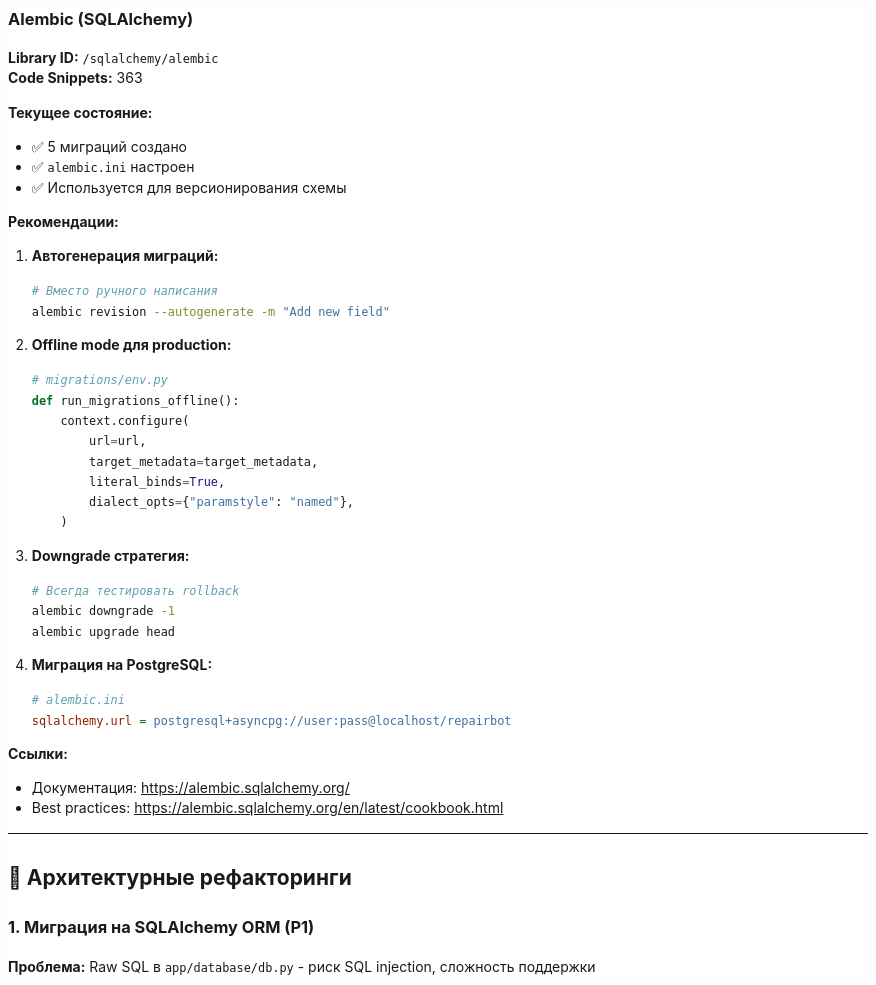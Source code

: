 
### Alembic (SQLAlchemy)

**Library ID:** `/sqlalchemy/alembic`  
**Code Snippets:** 363

**Текущее состояние:**
- ✅ 5 миграций создано
- ✅ `alembic.ini` настроен
- ✅ Используется для версионирования схемы

**Рекомендации:**

1. **Автогенерация миграций:**
   ```bash
   # Вместо ручного написания
   alembic revision --autogenerate -m "Add new field"
   ```

2. **Offline mode для production:**
   ```python
   # migrations/env.py
   def run_migrations_offline():
       context.configure(
           url=url,
           target_metadata=target_metadata,
           literal_binds=True,
           dialect_opts={"paramstyle": "named"},
       )
   ```

3. **Downgrade стратегия:**
   ```bash
   # Всегда тестировать rollback
   alembic downgrade -1
   alembic upgrade head
   ```

4. **Миграция на PostgreSQL:**
   ```ini
   # alembic.ini
   sqlalchemy.url = postgresql+asyncpg://user:pass@localhost/repairbot
   ```

**Ссылки:**
- Документация: https://alembic.sqlalchemy.org/
- Best practices: https://alembic.sqlalchemy.org/en/latest/cookbook.html

---

## 🔧 Архитектурные рефакторинги

### 1. Миграция на SQLAlchemy ORM (P1)

**Проблема:** Raw SQL в `app/database/db.py` - риск SQL injection, сложность поддержки
